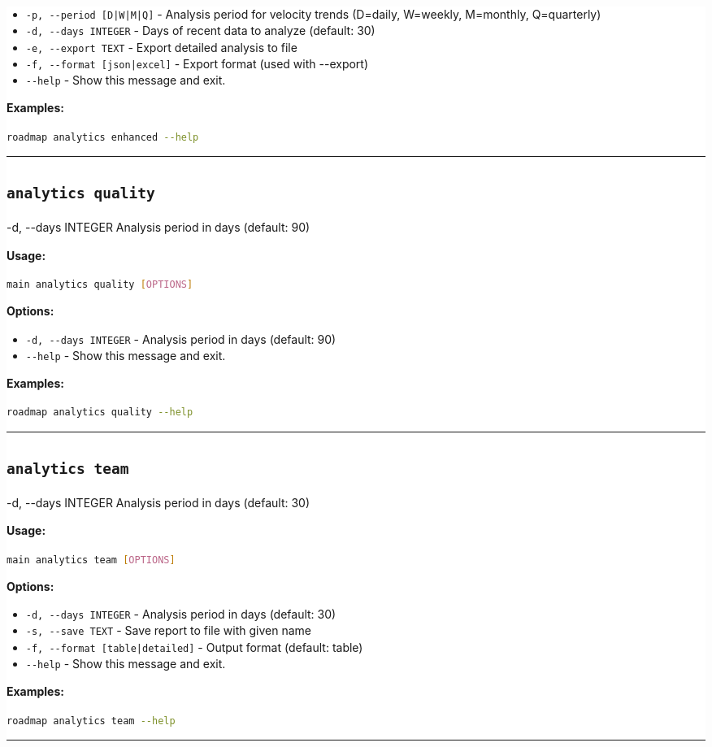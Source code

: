 - `-p, --period [D|W|M|Q]` - Analysis period for velocity trends (D=daily, W=weekly, M=monthly, Q=quarterly)
- `-d, --days INTEGER` - Days of recent data to analyze (default: 30)
- `-e, --export TEXT` - Export detailed analysis to file
- `-f, --format [json|excel]` - Export format (used with --export)
- `--help` - Show this message and exit.

**Examples:**

```bash
roadmap analytics enhanced --help
```

---

## `analytics quality`

-d, --days INTEGER  Analysis period in days (default: 90)

**Usage:**
```bash
main analytics quality [OPTIONS]
```

**Options:**

- `-d, --days INTEGER` - Analysis period in days (default: 90)
- `--help` - Show this message and exit.

**Examples:**

```bash
roadmap analytics quality --help
```

---

## `analytics team`

-d, --days INTEGER             Analysis period in days (default: 30)

**Usage:**
```bash
main analytics team [OPTIONS]
```

**Options:**

- `-d, --days INTEGER` - Analysis period in days (default: 30)
- `-s, --save TEXT` - Save report to file with given name
- `-f, --format [table|detailed]` - Output format (default: table)
- `--help` - Show this message and exit.

**Examples:**

```bash
roadmap analytics team --help
```

---